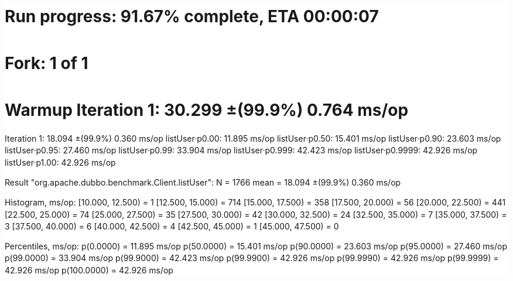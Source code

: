 # Run progress: 91.67% complete, ETA 00:00:07
# Fork: 1 of 1
# Warmup Iteration   1: 30.299 ±(99.9%) 0.764 ms/op
Iteration   1: 18.094 ±(99.9%) 0.360 ms/op
                 listUser·p0.00:   11.895 ms/op
                 listUser·p0.50:   15.401 ms/op
                 listUser·p0.90:   23.603 ms/op
                 listUser·p0.95:   27.460 ms/op
                 listUser·p0.99:   33.904 ms/op
                 listUser·p0.999:  42.423 ms/op
                 listUser·p0.9999: 42.926 ms/op
                 listUser·p1.00:   42.926 ms/op



Result "org.apache.dubbo.benchmark.Client.listUser":
  N = 1766
  mean =     18.094 ±(99.9%) 0.360 ms/op

  Histogram, ms/op:
    [10.000, 12.500) = 1 
    [12.500, 15.000) = 714 
    [15.000, 17.500) = 358 
    [17.500, 20.000) = 56 
    [20.000, 22.500) = 441 
    [22.500, 25.000) = 74 
    [25.000, 27.500) = 35 
    [27.500, 30.000) = 42 
    [30.000, 32.500) = 24 
    [32.500, 35.000) = 7 
    [35.000, 37.500) = 3 
    [37.500, 40.000) = 6 
    [40.000, 42.500) = 4 
    [42.500, 45.000) = 1 
    [45.000, 47.500) = 0 

  Percentiles, ms/op:
      p(0.0000) =     11.895 ms/op
     p(50.0000) =     15.401 ms/op
     p(90.0000) =     23.603 ms/op
     p(95.0000) =     27.460 ms/op
     p(99.0000) =     33.904 ms/op
     p(99.9000) =     42.423 ms/op
     p(99.9900) =     42.926 ms/op
     p(99.9990) =     42.926 ms/op
     p(99.9999) =     42.926 ms/op
    p(100.0000) =     42.926 ms/op

